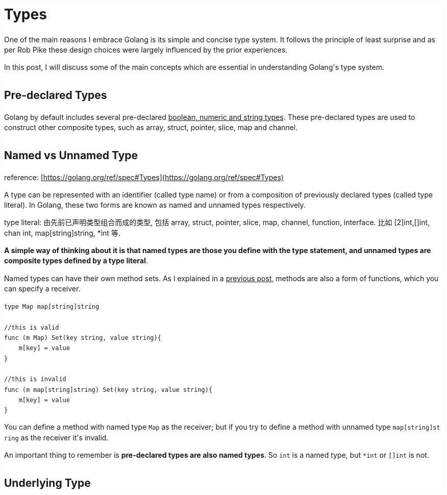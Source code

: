 # Types

One of the main reasons I embrace Golang is its simple and concise type system. It follows the principle of least surprise and as per Rob Pike these design choices were largely influenced by the prior experiences.

In this post, I will discuss some of the main concepts which are essential in understanding Golang's type system.

## Pre-declared Types

Golang by default includes several pre-declared [boolean, numeric and string types](https://golang.org/ref/spec#Boolean_types). These pre-declared types are used to construct other composite types, such as array, struct, pointer, slice, map and channel.

## Named vs Unnamed Type

reference: [https://golang.org/ref/spec#Types](https://golang.org/ref/spec#Types)

A type can be represented with an identifier (called type name) or from a composition of previously declared types (called type literal). In Golang, these two forms are known as named and unnamed types respectively.

type literal: 由先前已声明类型组合而成的类型, 包括 array, struct, pointer, slice, map, channel, function, interface. 比如 [2]int,[]int, chan int, map[string]string, *int 等. 

**A simple way of thinking about it is that named types are those you define with the type statement, and unnamed types are composite types defined by a type literal**.

Named types can have their own method sets. As I explained in a [previous post](./learning_go.md), methods are also a form of functions, which you can specify a receiver.

```
type Map map[string]string

//this is valid
func (m Map) Set(key string, value string){
    m[key] = value 
}

//this is invalid
func (m map[string]string) Set(key string, value string){
    m[key] = value 
}
```

You can define a method with named type `Map` as the receiver; but if you try to define a method with unnamed type `map[string]string` as the receiver it's invalid.

An important thing to remember is **pre-declared types are also named types**. So `int` is a named type, but `*int` or `[]int` is not.

## Underlying Type
